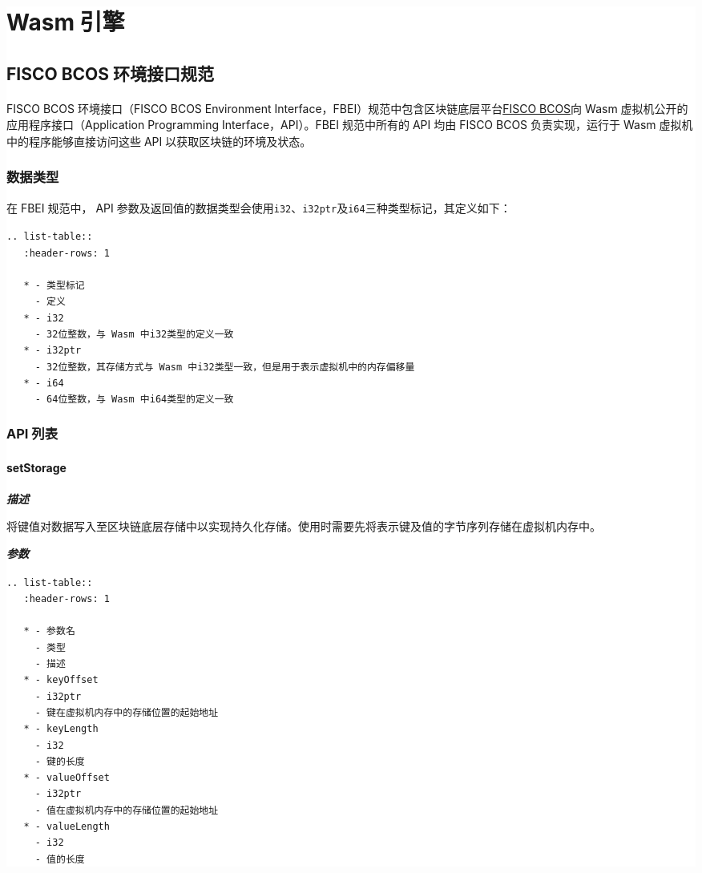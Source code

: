 # Wasm 引擎

## FISCO BCOS 环境接口规范

FISCO BCOS 环境接口（FISCO BCOS Environment Interface，FBEI）规范中包含区块链底层平台[FISCO BCOS](https://gitee.com/FISCO-BCOS/FISCO-BCOS)向 Wasm 虚拟机公开的应用程序接口（Application Programming Interface，API）。FBEI 规范中所有的 API 均由 FISCO BCOS 负责实现，运行于 Wasm 虚拟机中的程序能够直接访问这些 API 以获取区块链的环境及状态。

### 数据类型

在 FBEI 规范中， API 参数及返回值的数据类型会使用`i32`、`i32ptr`及`i64`三种类型标记，其定义如下：

```eval_rst
.. list-table::
   :header-rows: 1

   * - 类型标记
     - 定义
   * - i32
     - 32位整数，与 Wasm 中i32类型的定义一致
   * - i32ptr
     - 32位整数，其存储方式与 Wasm 中i32类型一致，但是用于表示虚拟机中的内存偏移量
   * - i64
     - 64位整数，与 Wasm 中i64类型的定义一致
```

### API 列表

#### setStorage

**_描述_**

将键值对数据写入至区块链底层存储中以实现持久化存储。使用时需要先将表示键及值的字节序列存储在虚拟机内存中。

**_参数_**

```eval_rst
.. list-table::
   :header-rows: 1

   * - 参数名
     - 类型
     - 描述
   * - keyOffset
     - i32ptr
     - 键在虚拟机内存中的存储位置的起始地址
   * - keyLength
     - i32
     - 键的长度
   * - valueOffset
     - i32ptr
     - 值在虚拟机内存中的存储位置的起始地址
   * - valueLength
     - i32
     - 值的长度
```
